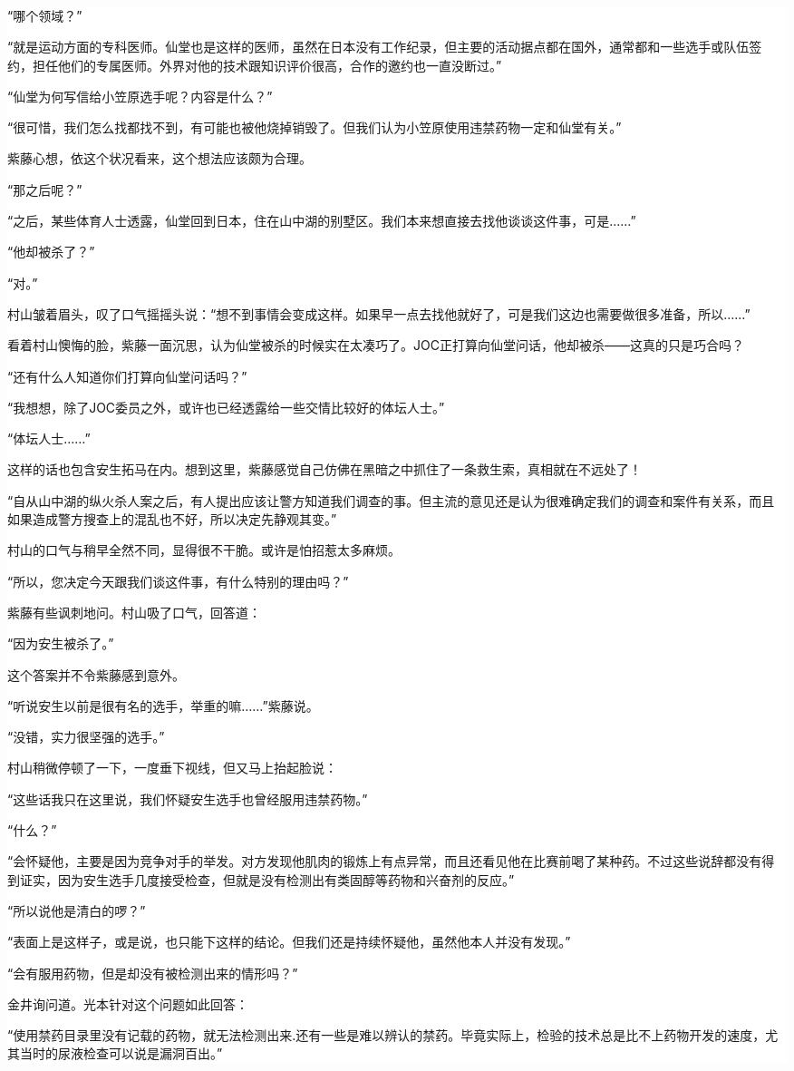 “哪个领域？”

“就是运动方面的专科医师。仙堂也是这样的医师，虽然在日本没有工作纪录，但主要的活动据点都在国外，通常都和一些选手或队伍签约，担任他们的专属医师。外界对他的技术跟知识评价很高，合作的邀约也一直没断过。”

“仙堂为何写信给小笠原选手呢？内容是什么？”

“很可惜，我们怎么找都找不到，有可能也被他烧掉销毁了。但我们认为小笠原使用违禁药物一定和仙堂有关。”

紫藤心想，依这个状况看来，这个想法应该颇为合理。

“那之后呢？”

“之后，某些体育人士透露，仙堂回到日本，住在山中湖的别墅区。我们本来想直接去找他谈谈这件事，可是……”

“他却被杀了？”

“对。”

村山皱着眉头，叹了口气摇摇头说：“想不到事情会变成这样。如果早一点去找他就好了，可是我们这边也需要做很多准备，所以……”

看着村山懊悔的脸，紫藤一面沉思，认为仙堂被杀的时候实在太凑巧了。JOC正打算向仙堂问话，他却被杀——这真的只是巧合吗？

“还有什么人知道你们打算向仙堂问话吗？”

“我想想，除了JOC委员之外，或许也已经透露给一些交情比较好的体坛人士。”

“体坛人士……”

这样的话也包含安生拓马在内。想到这里，紫藤感觉自己仿佛在黑暗之中抓住了一条救生索，真相就在不远处了！

“自从山中湖的纵火杀人案之后，有人提出应该让警方知道我们调查的事。但主流的意见还是认为很难确定我们的调查和案件有关系，而且如果造成警方搜查上的混乱也不好，所以决定先静观其变。”

村山的口气与稍早全然不同，显得很不干脆。或许是怕招惹太多麻烦。

“所以，您决定今天跟我们谈这件事，有什么特别的理由吗？”

紫藤有些讽刺地问。村山吸了口气，回答道：

“因为安生被杀了。”

这个答案并不令紫藤感到意外。

“听说安生以前是很有名的选手，举重的嘛……”紫藤说。

“没错，实力很坚强的选手。”

村山稍微停顿了一下，一度垂下视线，但又马上抬起脸说：

“这些话我只在这里说，我们怀疑安生选手也曾经服用违禁药物。”

“什么？”

“会怀疑他，主要是因为竞争对手的举发。对方发现他肌肉的锻炼上有点异常，而且还看见他在比赛前喝了某种药。不过这些说辞都没有得到证实，因为安生选手几度接受检查，但就是没有检测出有类固醇等药物和兴奋剂的反应。”

“所以说他是清白的啰？”

“表面上是这样子，或是说，也只能下这样的结论。但我们还是持续怀疑他，虽然他本人并没有发现。”

“会有服用药物，但是却没有被检测出来的情形吗？”

金井询问道。光本针对这个问题如此回答：

“使用禁药目录里没有记载的药物，就无法检测出来.还有一些是难以辨认的禁药。毕竟实际上，检验的技术总是比不上药物开发的速度，尤其当时的尿液检查可以说是漏洞百出。”
